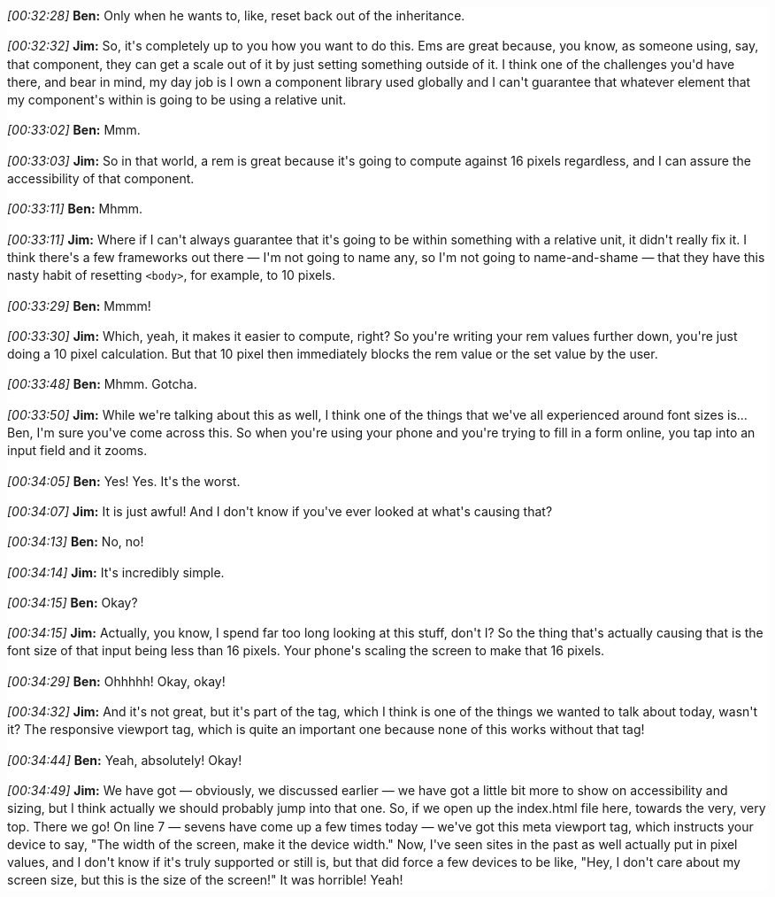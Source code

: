 <i class="timecode">[00:32:28]</i> **Ben:** Only when he wants to, like, reset back out of the inheritance. 

<i class="timecode">[00:32:32]</i> **Jim:** So, it's completely up to you how you want to do this. Ems are great because, you know, as someone using, say, that component, they can get a scale out of it by just setting something outside of it. I think one of the challenges you'd have there, and bear in mind, my day job is I own a component library used globally and I can't guarantee that whatever element that my component's within is going to be using a relative unit.

<i class="timecode">[00:33:02]</i> **Ben:** Mmm.

<i class="timecode">[00:33:03]</i> **Jim:** So in that world, a rem is great because it's going to compute against 16 pixels regardless, and I can assure the accessibility of that component.

<i class="timecode">[00:33:11]</i> **Ben:** Mhmm.

<i class="timecode">[00:33:11]</i> **Jim:** Where if I can't always guarantee that it's going to be within something with a relative unit, it didn't really fix it. I think there's a few frameworks out there — I'm not going to name any, so I'm not going to name-and-shame — that they have this nasty habit of resetting `<body>`, for example, to 10 pixels.

<i class="timecode">[00:33:29]</i> **Ben:** Mmmm!

<i class="timecode">[00:33:30]</i> **Jim:** Which, yeah, it makes it easier to compute, right? So you're writing your rem values further down, you're just doing a 10 pixel calculation. But that 10 pixel then immediately blocks the rem value or the set value by the user.

<i class="timecode">[00:33:48]</i> **Ben:** Mhmm. Gotcha.

<i class="timecode">[00:33:50]</i> **Jim:** While we're talking about this as well, I think one of the things that we've all experienced around font sizes is… Ben, I'm sure you've come across this. So when you're using your phone and you're trying to fill in a form online, you tap into an input field and it zooms. 

<i class="timecode">[00:34:05]</i> **Ben:** Yes! Yes. It's the worst. 

<i class="timecode">[00:34:07]</i> **Jim:** It is just awful! And I don't know if you've ever looked at what's causing that?

<i class="timecode">[00:34:13]</i> **Ben:** No, no!

<i class="timecode">[00:34:14]</i> **Jim:** It's incredibly simple.

<i class="timecode">[00:34:15]</i> **Ben:** Okay?

<i class="timecode">[00:34:15]</i> **Jim:** Actually, you know, I spend far too long looking at this stuff, don't I? So the thing that's actually causing that is the font size of that input being less than 16 pixels. Your phone's scaling the screen to make that 16 pixels.

<i class="timecode">[00:34:29]</i> **Ben:** Ohhhhh! Okay, okay! 

<i class="timecode">[00:34:32]</i> **Jim:** And it's not great, but it's part of the tag, which I think is one of the things we wanted to talk about today, wasn't it? The responsive viewport tag, which is quite an important one because none of this works without that tag! 

<i class="timecode">[00:34:44]</i> **Ben:** Yeah, absolutely! Okay!

<i class="timecode">[00:34:49]</i> **Jim:** We have got — obviously, we discussed earlier — we have got a little bit more to show on accessibility and sizing, but I think actually we should probably jump into that one. So, if we open up the index.html file here, towards the very, very top. There we go! On line 7 — sevens have come up a few times today — we've got this meta viewport tag, which instructs your device to say, "The width of the screen, make it the device width." Now, I've seen sites in the past as well actually put in pixel values, and I don't know if it's truly supported or still is, but that did force a few devices to be like, "Hey, I don't care about my screen size, but this is the size of the screen!" It was horrible! Yeah!
